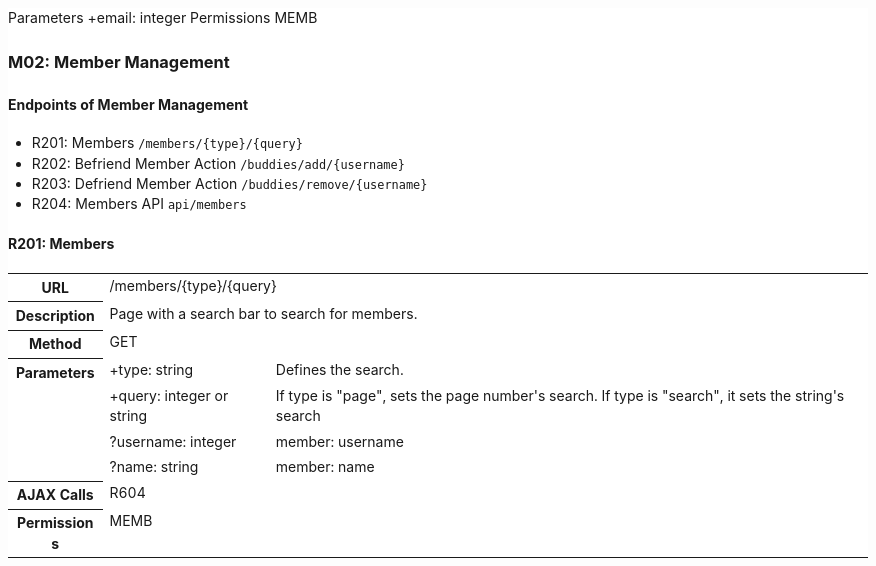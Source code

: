 <th>Parameters</th>
<td>+email: integer</td
</tr>
<tr>
<th>Permissions</th>
<td colspan="2">MEMB</td>
</tr>
</table>

### M02: Member Management

#### Endpoints of Member Management

* R201: Members `/members/{type}/{query}`
* R202: Befriend Member Action `/buddies/add/{username}`
* R203: Defriend Member Action `/buddies/remove/{username}`
* R204: Members API `api/members`

####  R201: Members
<table>
<tr>
<th>URL</th>
<td colspan="2">/members/{type}/{query}</td>
</tr>
<tr>
<th>Description</th>
<td colspan="2">Page with a search bar to search for members.</td>
</tr>
<tr>
<th>Method</th>
<td colspan="2">GET</td>
</tr>
<tr>
<th rowspan="4">Parameters</th>
<td>+type: string</td>
<td>Defines the search. </td>
</tr>
 <tr>
<td>+query: integer or string</td>
<td>If type is "page", sets the page number's search. If type is "search", it sets the string's search</td>
</tr>
<tr>
<td>?username: integer</td>
<td>member: username</td>
</tr>
<tr>
<td>?name: string</td>
<td>member: name</td>
</tr>
<tr>
<th>AJAX Calls</th>
<td colspan="2">R604</td>
</tr>
<tr>
<th>Permissions</th>
<td colspan="2">MEMB</td>
</tr>
</table>
